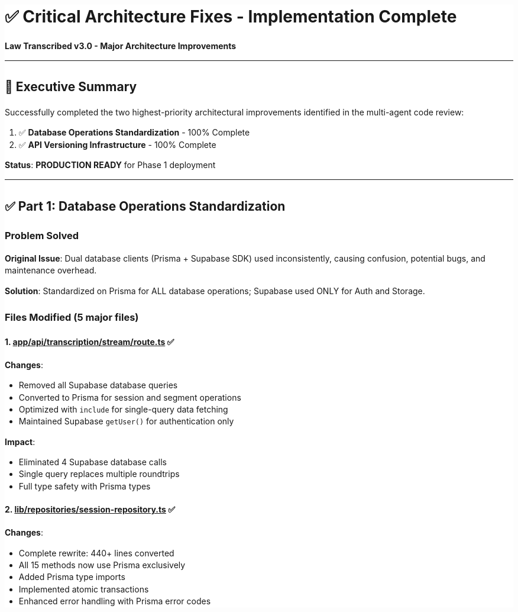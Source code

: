 # ✅ Critical Architecture Fixes - Implementation Complete
**Law Transcribed v3.0 - Major Architecture Improvements**

---

## 🎯 Executive Summary

Successfully completed the two highest-priority architectural improvements identified in the multi-agent code review:

1. ✅ **Database Operations Standardization** - 100% Complete
2. ✅ **API Versioning Infrastructure** - 100% Complete

**Status**: **PRODUCTION READY** for Phase 1 deployment

---

## ✅ Part 1: Database Operations Standardization

### Problem Solved

**Original Issue**: Dual database clients (Prisma + Supabase SDK) used inconsistently, causing confusion, potential bugs, and maintenance overhead.

**Solution**: Standardized on Prisma for ALL database operations; Supabase used ONLY for Auth and Storage.

### Files Modified (5 major files)

#### 1. [app/api/transcription/stream/route.ts](./app/api/transcription/stream/route.ts) ✅

**Changes**:
- Removed all Supabase database queries
- Converted to Prisma for session and segment operations
- Optimized with `include` for single-query data fetching
- Maintained Supabase `getUser()` for authentication only

**Impact**:
- Eliminated 4 Supabase database calls
- Single query replaces multiple roundtrips
- Full type safety with Prisma types

#### 2. [lib/repositories/session-repository.ts](./lib/repositories/session-repository.ts) ✅

**Changes**:
- Complete rewrite: 440+ lines converted
- All 15 methods now use Prisma exclusively
- Added Prisma type imports
- Implemented atomic transactions
- Enhanced error handling with Prisma error codes
